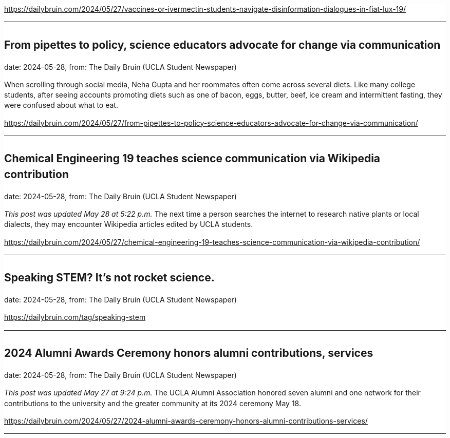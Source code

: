 <https://dailybruin.com/2024/05/27/vaccines-or-ivermectin-students-navigate-disinformation-dialogues-in-fiat-lux-19/>

---

## From pipettes to policy, science educators advocate for change via communication

date: 2024-05-28, from: The Daily Bruin (UCLA Student Newspaper)

When scrolling through social media, Neha Gupta and her roommates often come across several diets. Like many college students, after seeing accounts promoting diets such as one of bacon, eggs, butter, beef, ice cream and intermittent fasting, they were confused about what to eat. 

<https://dailybruin.com/2024/05/27/from-pipettes-to-policy-science-educators-advocate-for-change-via-communication/>

---

## Chemical Engineering 19 teaches science communication via Wikipedia contribution

date: 2024-05-28, from: The Daily Bruin (UCLA Student Newspaper)

<em>This post was updated May 28 at 5:22 p.m.</em>
The next time a person searches the internet to research native plants or local dialects, they may encounter Wikipedia articles edited by UCLA students. 

<https://dailybruin.com/2024/05/27/chemical-engineering-19-teaches-science-communication-via-wikipedia-contribution/>

---

## Speaking STEM? It’s not rocket science.

date: 2024-05-28, from: The Daily Bruin (UCLA Student Newspaper)

 

<https://dailybruin.com/tag/speaking-stem>

---

## 2024 Alumni Awards Ceremony honors alumni contributions, services

date: 2024-05-28, from: The Daily Bruin (UCLA Student Newspaper)

<em>This post was updated May 27 at 9:24 p.m.</em>
The UCLA Alumni Association honored seven alumni and one network for their contributions to the university and the greater community at its 2024 ceremony May 18. 

<https://dailybruin.com/2024/05/27/2024-alumni-awards-ceremony-honors-alumni-contributions-services/>

---
